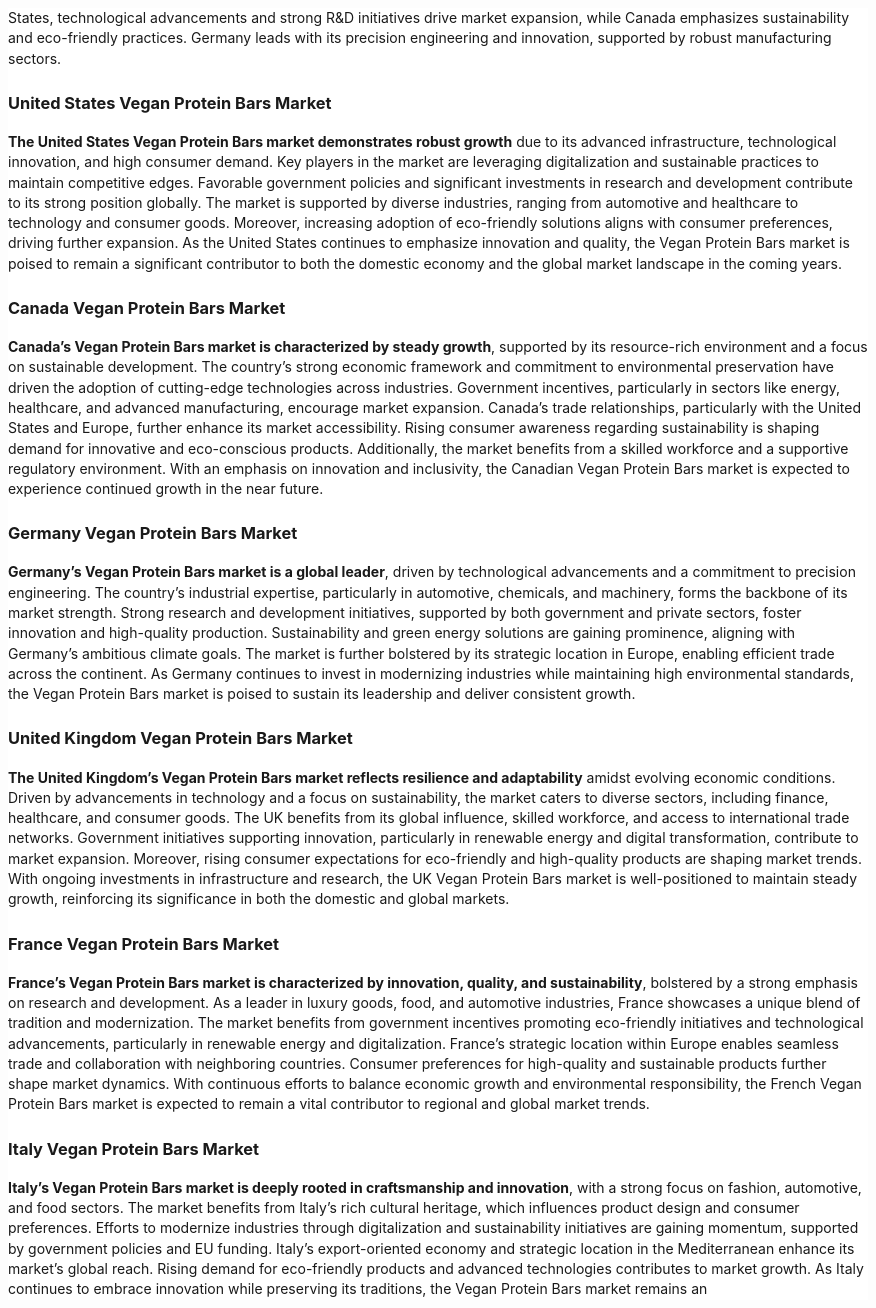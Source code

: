 States, technological advancements and strong R&amp;D initiatives drive market expansion, while Canada emphasizes sustainability and eco-friendly practices. Germany leads with its precision engineering and innovation, supported by robust manufacturing sectors.</span></em></p></blockquote><h3><strong>United States Vegan Protein Bars Market</strong></h3><p><strong>The United States Vegan Protein Bars market demonstrates robust growth</strong> due to its advanced infrastructure, technological innovation, and high consumer demand. Key players in the market are leveraging digitalization and sustainable practices to maintain competitive edges. Favorable government policies and significant investments in research and development contribute to its strong position globally. The market is supported by diverse industries, ranging from automotive and healthcare to technology and consumer goods. Moreover, increasing adoption of eco-friendly solutions aligns with consumer preferences, driving further expansion. As the United States continues to emphasize innovation and quality, the Vegan Protein Bars market is poised to remain a significant contributor to both the domestic economy and the global market landscape in the coming years.</p><h3><strong>Canada Vegan Protein Bars Market</strong></h3><p><strong>Canada&rsquo;s Vegan Protein Bars market is characterized by steady growth</strong>, supported by its resource-rich environment and a focus on sustainable development. The country&rsquo;s strong economic framework and commitment to environmental preservation have driven the adoption of cutting-edge technologies across industries. Government incentives, particularly in sectors like energy, healthcare, and advanced manufacturing, encourage market expansion. Canada&rsquo;s trade relationships, particularly with the United States and Europe, further enhance its market accessibility. Rising consumer awareness regarding sustainability is shaping demand for innovative and eco-conscious products. Additionally, the market benefits from a skilled workforce and a supportive regulatory environment. With an emphasis on innovation and inclusivity, the Canadian Vegan Protein Bars market is expected to experience continued growth in the near future.</p><h3><strong>Germany Vegan Protein Bars Market</strong></h3><p><strong>Germany&rsquo;s Vegan Protein Bars market is a global leader</strong>, driven by technological advancements and a commitment to precision engineering. The country&rsquo;s industrial expertise, particularly in automotive, chemicals, and machinery, forms the backbone of its market strength. Strong research and development initiatives, supported by both government and private sectors, foster innovation and high-quality production. Sustainability and green energy solutions are gaining prominence, aligning with Germany&rsquo;s ambitious climate goals. The market is further bolstered by its strategic location in Europe, enabling efficient trade across the continent. As Germany continues to invest in modernizing industries while maintaining high environmental standards, the Vegan Protein Bars market is poised to sustain its leadership and deliver consistent growth.</p><h3><strong>United Kingdom Vegan Protein Bars Market</strong></h3><p><strong>The United Kingdom&rsquo;s Vegan Protein Bars market reflects resilience and adaptability</strong> amidst evolving economic conditions. Driven by advancements in technology and a focus on sustainability, the market caters to diverse sectors, including finance, healthcare, and consumer goods. The UK benefits from its global influence, skilled workforce, and access to international trade networks. Government initiatives supporting innovation, particularly in renewable energy and digital transformation, contribute to market expansion. Moreover, rising consumer expectations for eco-friendly and high-quality products are shaping market trends. With ongoing investments in infrastructure and research, the UK Vegan Protein Bars market is well-positioned to maintain steady growth, reinforcing its significance in both the domestic and global markets.</p><h3><strong>France Vegan Protein Bars Market</strong></h3><p><strong>France&rsquo;s Vegan Protein Bars market is characterized by innovation, quality, and sustainability</strong>, bolstered by a strong emphasis on research and development. As a leader in luxury goods, food, and automotive industries, France showcases a unique blend of tradition and modernization. The market benefits from government incentives promoting eco-friendly initiatives and technological advancements, particularly in renewable energy and digitalization. France&rsquo;s strategic location within Europe enables seamless trade and collaboration with neighboring countries. Consumer preferences for high-quality and sustainable products further shape market dynamics. With continuous efforts to balance economic growth and environmental responsibility, the French Vegan Protein Bars market is expected to remain a vital contributor to regional and global market trends.</p><h3><strong>Italy Vegan Protein Bars Market</strong></h3><p><strong>Italy&rsquo;s Vegan Protein Bars market is deeply rooted in craftsmanship and innovation</strong>, with a strong focus on fashion, automotive, and food sectors. The market benefits from Italy&rsquo;s rich cultural heritage, which influences product design and consumer preferences. Efforts to modernize industries through digitalization and sustainability initiatives are gaining momentum, supported by government policies and EU funding. Italy&rsquo;s export-oriented economy and strategic location in the Mediterranean enhance its market&rsquo;s global reach. Rising demand for eco-friendly products and advanced technologies contributes to market growth. As Italy continues to embrace innovation while preserving its traditions, the Vegan Protein Bars market remains an